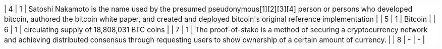 | 4        | 1            | Satoshi Nakamoto is the name used by the presumed pseudonymous\[1\]\[2\]\[3\]\[4\] person or persons who developed bitcoin, authored the bitcoin white paper, and created and deployed bitcoin's original reference implementation                                                                                                                                                                                                                                                                                                                                                                                                                                                                                                                                                                                                                                                                                                                                                                                                    |
| 5        | 1            | Bitcoin                                                                                                                                                                                                                                                                                                                                                                                                                                                                                                                                                                                                                                                                                                                                                                                                                                                                                                                                                                                                                               |
| 6        | 1            | circulating supply of 18,808,031 BTC coins                                                                                                                                                                                                                                                                                                                                                                                                                                                                                                                                                                                                                                                                                                                                                                                                                                                                                                                                                                                            |
| 7        | 1            | The proof-of-stake is a method of securing a cryptocurrency network and achieving distributed consensus through requesting users to show ownership of a certain amount of currency.                                                                                                                                                                                                                                                                                                                                                                                                                                                                                                                                                                                                                                                                                                                                                                                                                                                   |
| 8        | \-           | \-                                                                                                                                                                                                                                                                                                                                                                                                                                                                                                                                                                                                                                                                                                                                                                                                                                                                                                                                                                                                                                    |
